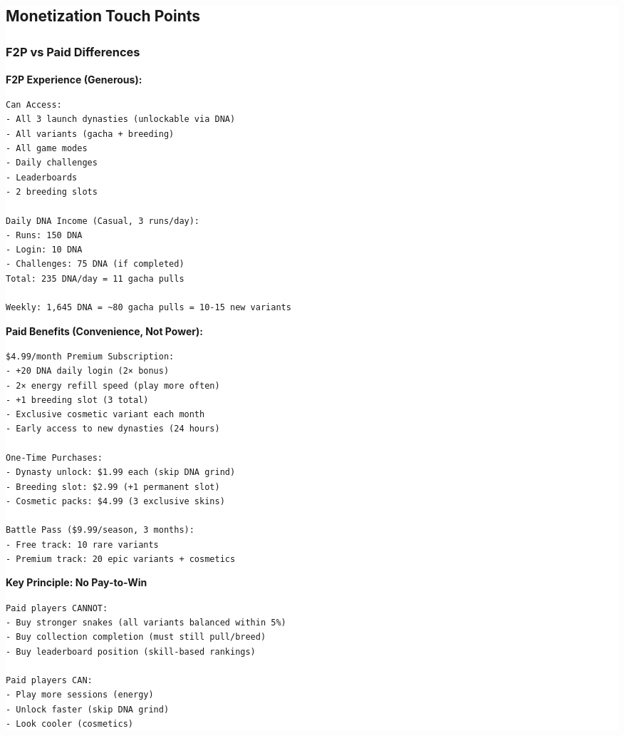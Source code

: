 
## Monetization Touch Points

### F2P vs Paid Differences

**F2P Experience (Generous):**

```
Can Access:
- All 3 launch dynasties (unlockable via DNA)
- All variants (gacha + breeding)
- All game modes
- Daily challenges
- Leaderboards
- 2 breeding slots

Daily DNA Income (Casual, 3 runs/day):
- Runs: 150 DNA
- Login: 10 DNA
- Challenges: 75 DNA (if completed)
Total: 235 DNA/day = 11 gacha pulls

Weekly: 1,645 DNA = ~80 gacha pulls = 10-15 new variants
```

**Paid Benefits (Convenience, Not Power):**

```
$4.99/month Premium Subscription:
- +20 DNA daily login (2× bonus)
- 2× energy refill speed (play more often)
- +1 breeding slot (3 total)
- Exclusive cosmetic variant each month
- Early access to new dynasties (24 hours)

One-Time Purchases:
- Dynasty unlock: $1.99 each (skip DNA grind)
- Breeding slot: $2.99 (+1 permanent slot)
- Cosmetic packs: $4.99 (3 exclusive skins)

Battle Pass ($9.99/season, 3 months):
- Free track: 10 rare variants
- Premium track: 20 epic variants + cosmetics
```

**Key Principle: No Pay-to-Win**

```
Paid players CANNOT:
- Buy stronger snakes (all variants balanced within 5%)
- Buy collection completion (must still pull/breed)
- Buy leaderboard position (skill-based rankings)

Paid players CAN:
- Play more sessions (energy)
- Unlock faster (skip DNA grind)
- Look cooler (cosmetics)
```

